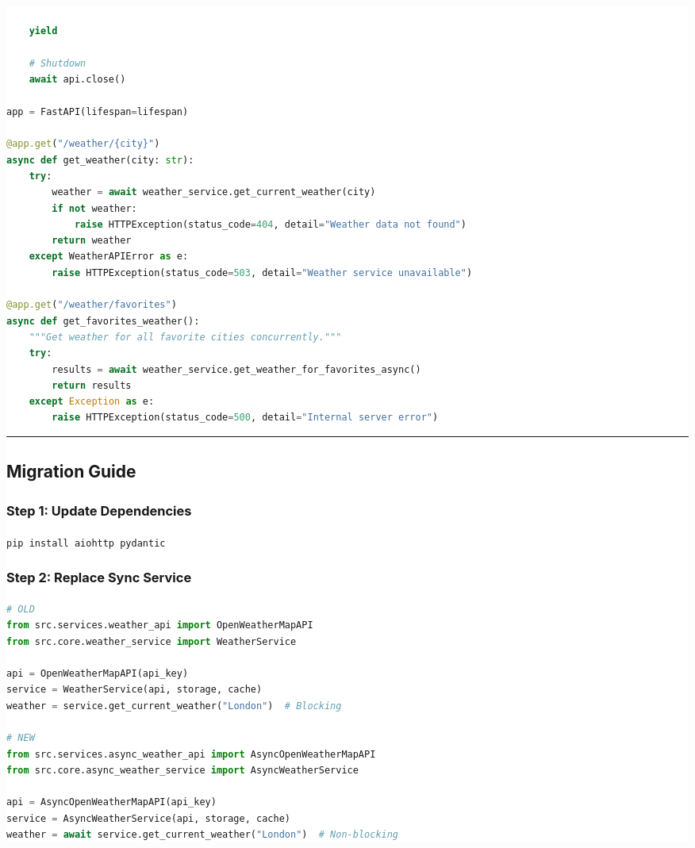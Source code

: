 ```python
    
    yield
    
    # Shutdown
    await api.close()

app = FastAPI(lifespan=lifespan)

@app.get("/weather/{city}")
async def get_weather(city: str):
    try:
        weather = await weather_service.get_current_weather(city)
        if not weather:
            raise HTTPException(status_code=404, detail="Weather data not found")
        return weather
    except WeatherAPIError as e:
        raise HTTPException(status_code=503, detail="Weather service unavailable")

@app.get("/weather/favorites")
async def get_favorites_weather():
    """Get weather for all favorite cities concurrently."""
    try:
        results = await weather_service.get_weather_for_favorites_async()
        return results
    except Exception as e:
        raise HTTPException(status_code=500, detail="Internal server error")
```

---

## Migration Guide

### Step 1: Update Dependencies

```bash
pip install aiohttp pydantic
```

### Step 2: Replace Sync Service

```python
# OLD
from src.services.weather_api import OpenWeatherMapAPI
from src.core.weather_service import WeatherService

api = OpenWeatherMapAPI(api_key)
service = WeatherService(api, storage, cache)
weather = service.get_current_weather("London")  # Blocking

# NEW
from src.services.async_weather_api import AsyncOpenWeatherMapAPI
from src.core.async_weather_service import AsyncWeatherService

api = AsyncOpenWeatherMapAPI(api_key)
service = AsyncWeatherService(api, storage, cache)
weather = await service.get_current_weather("London")  # Non-blocking
```
